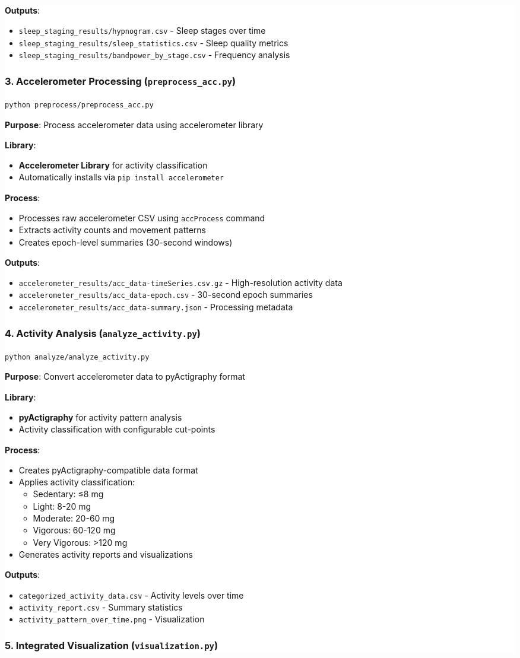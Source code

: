 **Outputs**:
- `sleep_staging_results/hypnogram.csv` - Sleep stages over time
- `sleep_staging_results/sleep_statistics.csv` - Sleep quality metrics
- `sleep_staging_results/bandpower_by_stage.csv` - Frequency analysis

### 3. Accelerometer Processing (`preprocess_acc.py`)

```bash
python preprocess/preprocess_acc.py
```

**Purpose**: Process accelerometer data using accelerometer library

**Library**:
- **Accelerometer Library** for activity classification
- Automatically installs via `pip install accelerometer`

**Process**:
- Processes raw accelerometer CSV using `accProcess` command
- Extracts activity counts and movement patterns
- Creates epoch-level summaries (30-second windows)

**Outputs**:
- `accelerometer_results/acc_data-timeSeries.csv.gz` - High-resolution activity data
- `accelerometer_results/acc_data-epoch.csv` - 30-second epoch summaries
- `accelerometer_results/acc_data-summary.json` - Processing metadata

### 4. Activity Analysis (`analyze_activity.py`)

```bash
python analyze/analyze_activity.py
```

**Purpose**: Convert accelerometer data to pyActigraphy format

**Library**:
- **pyActigraphy** for activity pattern analysis
- Activity classification with configurable cut-points

**Process**:
- Creates pyActigraphy-compatible data format
- Applies activity classification:
  - Sedentary: ≤8 mg
  - Light: 8-20 mg  
  - Moderate: 20-60 mg
  - Vigorous: 60-120 mg
  - Very Vigorous: >120 mg
- Generates activity reports and visualizations

**Outputs**:
- `categorized_activity_data.csv` - Activity levels over time
- `activity_report.csv` - Summary statistics
- `activity_pattern_over_time.png` - Visualization

### 5. Integrated Visualization (`visualization.py`)
